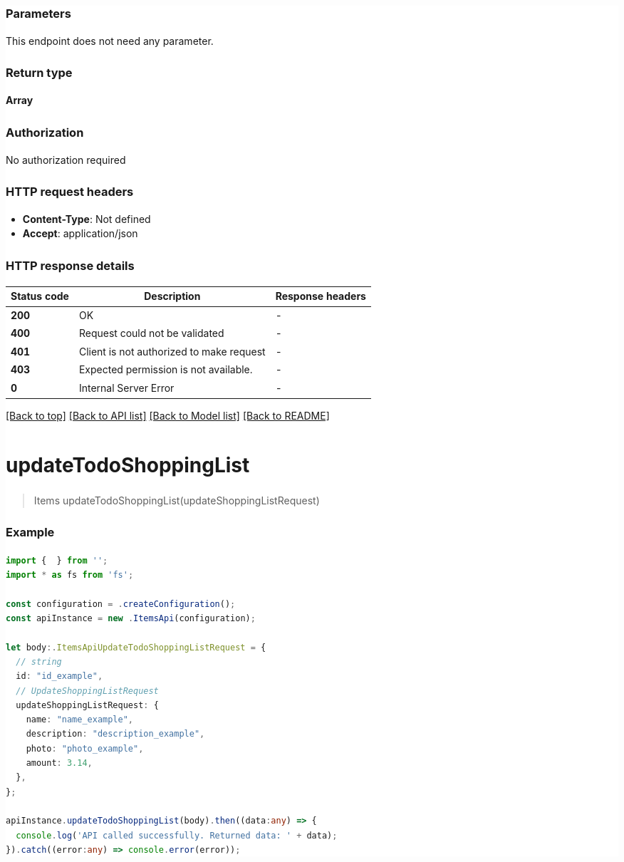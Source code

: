 
### Parameters
This endpoint does not need any parameter.


### Return type

**Array<Items>**

### Authorization

No authorization required

### HTTP request headers

 - **Content-Type**: Not defined
 - **Accept**: application/json


### HTTP response details
| Status code | Description | Response headers |
|-------------|-------------|------------------|
**200** | OK |  -  |
**400** | Request could not be validated |  -  |
**401** | Client is not authorized to make request |  -  |
**403** | Expected permission is not available. |  -  |
**0** | Internal Server Error |  -  |

[[Back to top]](#) [[Back to API list]](README.md#documentation-for-api-endpoints) [[Back to Model list]](README.md#documentation-for-models) [[Back to README]](README.md)

# **updateTodoShoppingList**
> Items updateTodoShoppingList(updateShoppingListRequest)


### Example


```typescript
import {  } from '';
import * as fs from 'fs';

const configuration = .createConfiguration();
const apiInstance = new .ItemsApi(configuration);

let body:.ItemsApiUpdateTodoShoppingListRequest = {
  // string
  id: "id_example",
  // UpdateShoppingListRequest
  updateShoppingListRequest: {
    name: "name_example",
    description: "description_example",
    photo: "photo_example",
    amount: 3.14,
  },
};

apiInstance.updateTodoShoppingList(body).then((data:any) => {
  console.log('API called successfully. Returned data: ' + data);
}).catch((error:any) => console.error(error));
```
